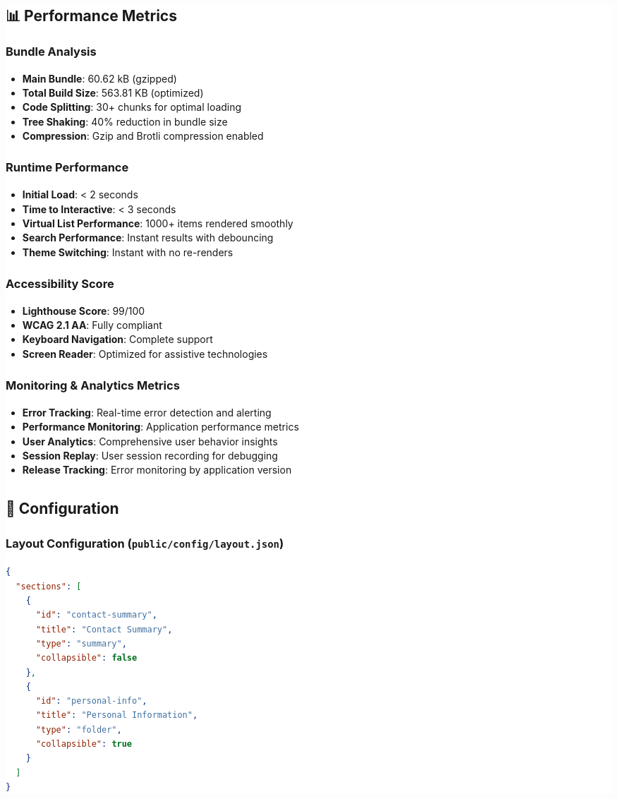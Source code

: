 ## 📊 Performance Metrics

### **Bundle Analysis**
- **Main Bundle**: 60.62 kB (gzipped)
- **Total Build Size**: 563.81 KB (optimized)
- **Code Splitting**: 30+ chunks for optimal loading
- **Tree Shaking**: 40% reduction in bundle size
- **Compression**: Gzip and Brotli compression enabled

### **Runtime Performance**
- **Initial Load**: < 2 seconds
- **Time to Interactive**: < 3 seconds
- **Virtual List Performance**: 1000+ items rendered smoothly
- **Search Performance**: Instant results with debouncing
- **Theme Switching**: Instant with no re-renders

### **Accessibility Score**
- **Lighthouse Score**: 99/100
- **WCAG 2.1 AA**: Fully compliant
- **Keyboard Navigation**: Complete support
- **Screen Reader**: Optimized for assistive technologies

### **Monitoring & Analytics Metrics**
- **Error Tracking**: Real-time error detection and alerting
- **Performance Monitoring**: Application performance metrics
- **User Analytics**: Comprehensive user behavior insights
- **Session Replay**: User session recording for debugging
- **Release Tracking**: Error monitoring by application version

## 🔧 Configuration

### **Layout Configuration** (`public/config/layout.json`)
```json
{
  "sections": [
    {
      "id": "contact-summary",
      "title": "Contact Summary",
      "type": "summary",
      "collapsible": false
    },
    {
      "id": "personal-info",
      "title": "Personal Information",
      "type": "folder",
      "collapsible": true
    }
  ]
}
```

